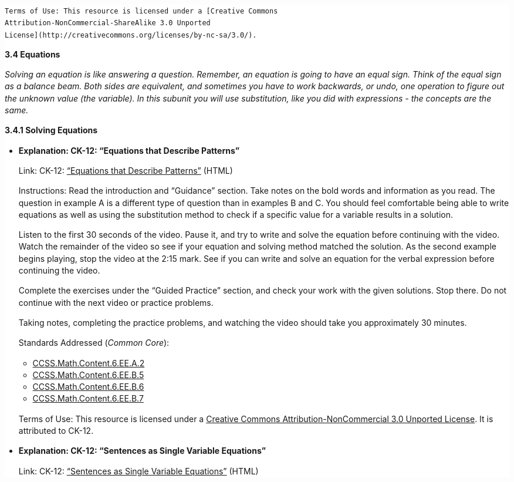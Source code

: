     Terms of Use: This resource is licensed under a [Creative Commons
    Attribution-NonCommercial-ShareAlike 3.0 Unported
    License](http://creativecommons.org/licenses/by-nc-sa/3.0/).

**3.4 Equations** <span id="3.4"></span> 

*Solving an equation is like answering a question. Remember, an equation
is going to have an equal sign. Think of the equal sign as a balance
beam. Both sides are equivalent, and sometimes you have to work
backwards, or undo, one operation to figure out the unknown value (the
variable). In this subunit you will use substitution, like you did with
expressions - the concepts are the same.*

**3.4.1 Solving Equations** <span id="3.4.1"></span> 
-   **Explanation: CK-12: “Equations that Describe Patterns”**

    Link: CK-12: [“Equations that Describe
    Patterns”](http://www.ck12.org/algebra/Equations-that-Describe-Patterns/lesson/Equations-that-Describe-Patterns/) (HTML)

    Instructions: Read the introduction and “Guidance” section. Take
    notes on the bold words and information as you read. The question in
    example A is a different type of question than in examples B and C.
    You should feel comfortable being able to write equations as well as
    using the substitution method to check if a specific value for a
    variable results in a solution. 

    Listen to the first 30 seconds of the video. Pause it, and try to
    write and solve the equation before continuing with the video. Watch
    the remainder of the video so see if your equation and solving
    method matched the solution. As the second example begins playing,
    stop the video at the 2:15 mark. See if you can write and solve an
    equation for the verbal expression before continuing the video.

    Complete the exercises under the “Guided Practice” section, and
    check your work with the given solutions. Stop there. Do not
    continue with the next video or practice problems.

    Taking notes, completing the practice problems, and watching the
    video should take you approximately 30 minutes.

    Standards Addressed (*Common Core*):

    -   [CCSS.Math.Content.6.EE.A.2](http://www.corestandards.org/Math/Content/6/EE/A/2)
    -   [CCSS.Math.Content.6.EE.B.5](http://www.corestandards.org/Math/Content/6/EE/B/5)
    -   [CCSS.Math.Content.6.EE.B.6](http://www.corestandards.org/Math/Content/6/EE/B/6)
    -   [CCSS.Math.Content.6.EE.B.7](http://www.corestandards.org/Math/Content/6/EE/B/7)

    Terms of Use: This resource is licensed under a [Creative Commons
    Attribution-NonCommercial 3.0 Unported
    License](http://creativecommons.org/licenses/by-nc/3.0/). It is
    attributed to CK-12.

-   **Explanation: CK-12: “Sentences as Single Variable Equations”**

    Link: CK-12: [“Sentences as Single Variable
    Equations”](http://www.ck12.org/algebra/Sentences-as-Single-Variable-Equations/lesson/Sentences-as-Single-Variable-Equations/) (HTML)
